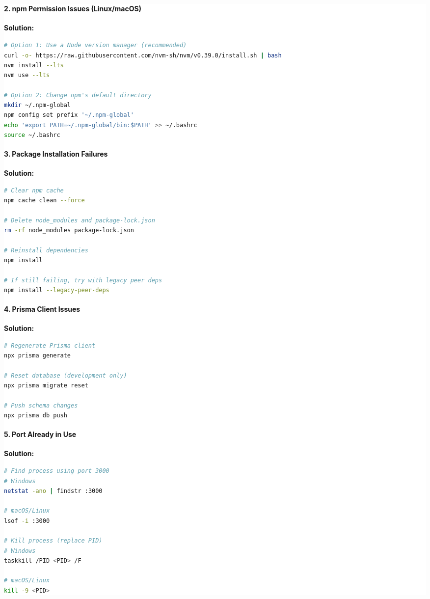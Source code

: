 #### 2. npm Permission Issues (Linux/macOS)

**Solution:**
```bash
# Option 1: Use a Node version manager (recommended)
curl -o- https://raw.githubusercontent.com/nvm-sh/nvm/v0.39.0/install.sh | bash
nvm install --lts
nvm use --lts

# Option 2: Change npm's default directory
mkdir ~/.npm-global
npm config set prefix '~/.npm-global'
echo 'export PATH=~/.npm-global/bin:$PATH' >> ~/.bashrc
source ~/.bashrc
```

#### 3. Package Installation Failures

**Solution:**
```bash
# Clear npm cache
npm cache clean --force

# Delete node_modules and package-lock.json
rm -rf node_modules package-lock.json

# Reinstall dependencies
npm install

# If still failing, try with legacy peer deps
npm install --legacy-peer-deps
```

#### 4. Prisma Client Issues

**Solution:**
```bash
# Regenerate Prisma client
npx prisma generate

# Reset database (development only)
npx prisma migrate reset

# Push schema changes
npx prisma db push
```

#### 5. Port Already in Use

**Solution:**
```bash
# Find process using port 3000
# Windows
netstat -ano | findstr :3000

# macOS/Linux
lsof -i :3000

# Kill process (replace PID)
# Windows
taskkill /PID <PID> /F

# macOS/Linux
kill -9 <PID>
```
